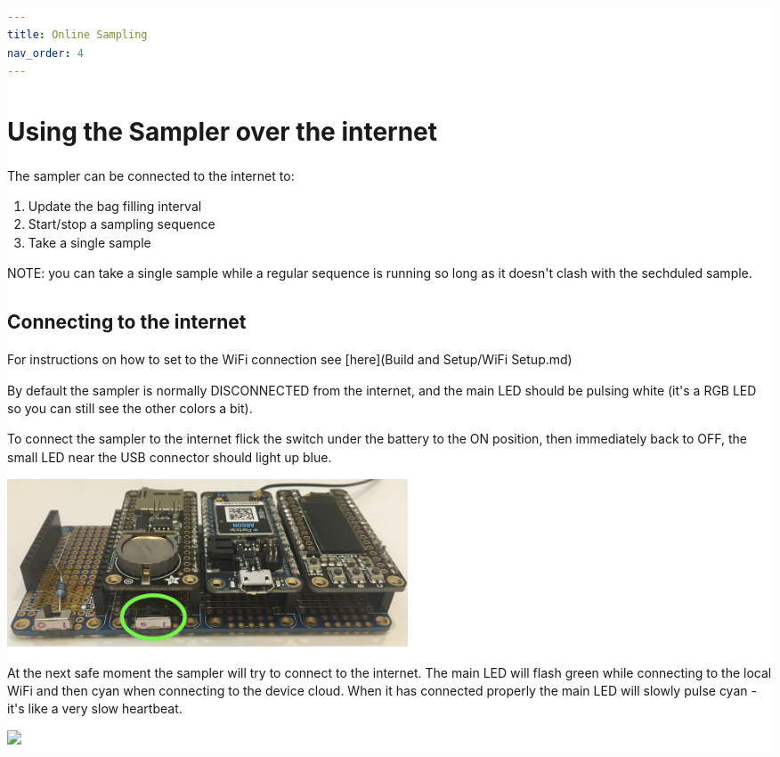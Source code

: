 ```yaml
---
title: Online Sampling
nav_order: 4
---
```


# Using the Sampler over the internet

The sampler can be connected to the internet to:

1. Update the bag filling interval
2. Start/stop a sampling sequence
3. Take a single sample

NOTE: you can take a single sample while a regular sequence is running so long as it doesn't clash with the sechduled sample.

## Connecting to the internet

For instructions on how to set to the WiFi connection see [here](Build  and Setup/WiFi Setup.md)

By default the sampler is normally DISCONNECTED from the internet, and the main LED should be pulsing white (it's a RGB LED so you can still see the other colors a bit).

To connect the sampler to the internet flick the switch under the battery to the ON position, then immediately back to OFF, the small LED near the USB connector should light up blue. 

<img src="img/ConnectToCloudSwitch.png" width="450"/>

At the next safe moment the sampler will try to connect to the internet.  The main LED will flash green while connecting to the local WiFi and then cyan when connecting to the device cloud.  When it has connected properly the main LED will slowly pulse cyan - it's like a very slow heartbeat.

<img src="img/ConnectToCloud.gif" width="350:" />
